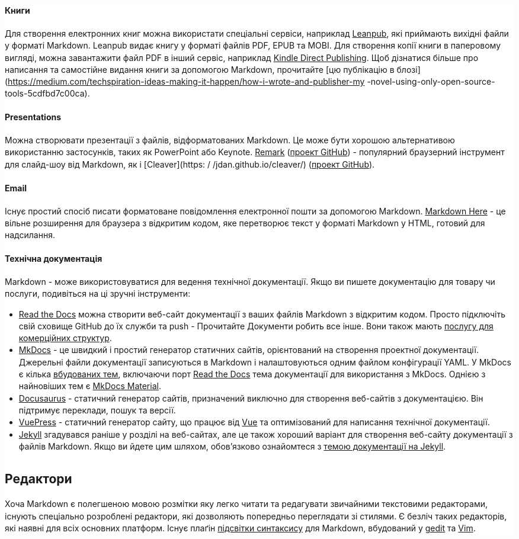 #### Книги

Для створення електронних книг можна використати спеціальні сервіси, наприклад [Leanpub](https://leanpub.com/), які приймають вихідні файли у форматі Markdown. Leanpub видає книгу у форматі файлів PDF, EPUB та MOBI. Для створення копії книги в паперовому вигляді, можна завантажити файл PDF в інший сервіс, наприклад [Kindle Direct Publishing](https://kdp.amazon.com). Щоб дізнатися більше про написання та самостійне видання книги за допомогою Markdown, прочитайте [цю публікацію в блозі](https://medium.com/techspiration-ideas-making-it-happen/how-i-wrote-and-publisher-my -novel-using-only-open-source-tools-5cdfbd7c00ca).

#### Presentations

Можна створювати презентації з файлів, відформатованих Markdown. Це може бути хорошою альтернативою використанню застосунків, таких як PowerPoint або Keynote. [Remark](https://remarkjs.com) ([проект GitHub](https://github.com/gnab/remark)) - популярний браузерний інструмент для слайд-шоу від Markdown, як і [Cleaver](https: / /jdan.github.io/cleaver/) ([проект GitHub](https://github.com/jdan/cleaver)). 

#### Email

Існує простий спосіб писати форматоване повідомлення електронної пошти за допомогою Markdown. [Markdown Here](https://www.markdownguide.org/tools/markdown-here/) - це вільне розширення для браузера з відкритим кодом, яке перетворює текст у форматі Markdown у HTML, готовий для надсилання.

#### Технічна документація

Markdown - може використовуватися для ведення технічної документації. Якщо ви пишете документацію для товару чи послуги, подивіться на ці зручні інструменти:

- [Read the Docs](https://readthedocs.org) можна створити веб-сайт документації з ваших файлів Markdown з відкритим кодом. Просто підключіть свій сховище GitHub до їх служби та push - Прочитайте Документи робить все інше. Вони також мають [послугу для комерційних структур](https://readthedocs.com/).
- [MkDocs](https://www.markdownguide.org/tools/mkdocs/) - це швидкий і простий генератор статичних сайтів, орієнтований на створення проектної документації. Джерельні файли документації записуються в Markdown і налаштовуються одним файлом конфігурації YAML. У MkDocs є кілька [вбудованих тем](https://www.mkdocs.org/user-guide/styling-your-docs/), включаючи порт [Read the Docs](https://readthedocs.org/ ) тема документації для використання з MkDocs. Однією з найновіших тем є [MkDocs Material](https://squidfunk.github.io/mkdocs-material/).
- [Docusaurus](https://www.markdownguide.org/tools/docusaurus/) - статичний генератор сайтів, призначений виключно для створення веб-сайтів з документацією. Він підтримує переклади, пошук та версії.
- [VuePress](https://vuepress.vuejs.org/) - статичний генератор сайту, що працює від [Vue](https://vuejs.org/) та оптимізований для написання технічної документації.
- [Jekyll](https://www.markdownguide.org/tools/jekyll/) згадувався раніше у розділі на веб-сайтах, але це також хороший варіант для створення веб-сайту документації з файлів Markdown. Якщо ви йдете цим шляхом, обов’язково ознайомтеся з [темою документації на Jekyll](https://idratherbewriting.com/documentation-theme-jekyll/).

## Редактори

Хоча Markdown є полегшеною мовою розмітки яку легко читати та редагувати  звичайними текстовими редакторами, існують спеціально розроблені  редактори, які дозволяють попередньо переглядати зі стилями. Є безліч  таких редакторів, які наявні для всіх основних платформ. Існує плаґін [підсвітки синтаксису](https://uk.wikipedia.org/wiki/Підсвітка_синтаксису) для Markdown, вбудований у [gedit](https://uk.wikipedia.org/wiki/Gedit) та [Vim](https://uk.wikipedia.org/wiki/Vim).
